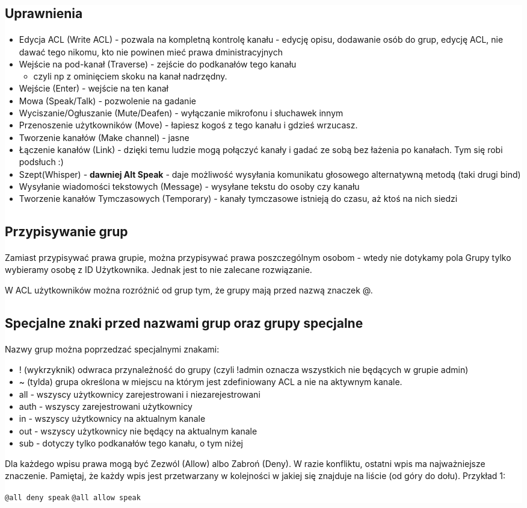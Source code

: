 ## Uprawnienia

  - Edycja ACL (Write ACL) - pozwala na kompletną kontrolę kanału -
    edycję opisu, dodawanie osób do grup, edycję ACL, nie dawać tego
    nikomu, kto nie powinen mieć prawa dministracyjnych
  - Wejście na pod-kanał (Traverse) - zejście do podkanałów tego kanału
    - czyli np z ominięciem skoku na kanał nadrzędny.
  - Wejście (Enter) - wejście na ten kanał
  - Mowa (Speak/Talk) - pozwolenie na gadanie
  - Wyciszanie/Ogłuszanie (Mute/Deafen) - wyłączanie mikrofonu i
    słuchawek innym
  - Przenoszenie użytkowników (Move) - łapiesz kogoś z tego kanału i
    gdzieś wrzucasz.
  - Tworzenie kanałów (Make channel) - jasne
  - Łączenie kanałów (Link) - dzięki temu ludzie mogą połączyć kanały i
    gadać ze sobą bez łażenia po kanałach. Tym się robi podsłuch :)
  - Szept(Whisper) - **dawniej Alt Speak** - daje możliwość wysyłania
    komunikatu głosowego alternatywną metodą (taki drugi bind)
  - Wysyłanie wiadomości tekstowych (Message) - wysyłane tekstu do osoby
    czy kanału
  - Tworzenie kanałów Tymczasowych (Temporary) - kanały tymczasowe
    istnieją do czasu, aż ktoś na nich siedzi

## Przypisywanie grup

Zamiast przypisywać prawa grupie, można przypisywać prawa poszczególnym
osobom - wtedy nie dotykamy pola Grupy tylko wybieramy osobę z ID
Użytkownika. Jednak jest to nie zalecane rozwiązanie.

W ACL użytkowników można rozróżnić od grup tym, że grupy mają przed
nazwą znaczek @.

## Specjalne znaki przed nazwami grup oraz grupy specjalne

Nazwy grup można poprzedzać specjalnymi znakami:

  - \! (wykrzyknik) odwraca przynależność do grupy (czyli \!admin
    oznacza wszystkich nie będących w grupie admin)
  - \~ (tylda) grupa określona w miejscu na którym jest zdefiniowany ACL
    a nie na aktywnym kanale.
  - all - wszyscy użytkownicy zarejestrowani i niezarejestrowani
  - auth - wszyscy zarejestrowani użytkownicy
  - in - wszyscy użytkownicy na aktualnym kanale
  - out - wszyscy użytkownicy nie będący na aktualnym kanale
  - sub - dotyczy tylko podkanałów tego kanału, o tym niżej

Dla każdego wpisu prawa mogą być Zezwól (Allow) albo Zabroń (Deny). W
razie konfliktu, ostatni wpis ma najważniejsze znaczenie. Pamiętaj, że
każdy wpis jest przetwarzany w kolejności w jakiej się znajduje na
liście (od góry do dołu). Przykład 1:

`@all deny speak`
`@all allow speak`
